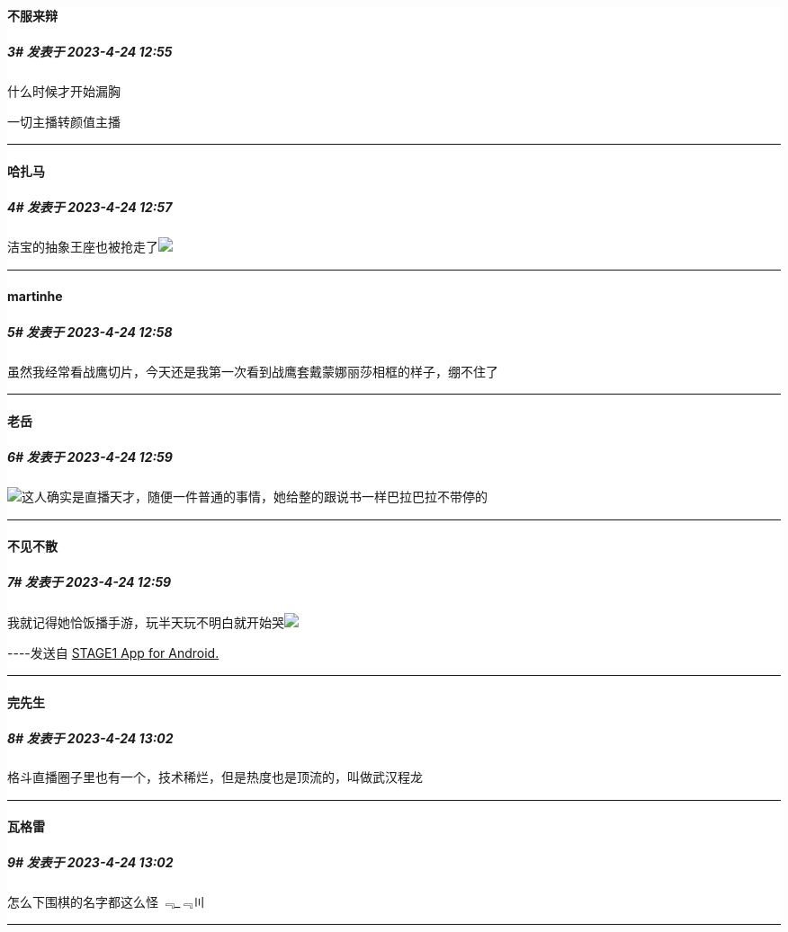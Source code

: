 ####  不服来辩  
##### 3#       发表于 2023-4-24 12:55

什么时候才开始漏胸

一切主播转颜值主播

*****

####  哈扎马  
##### 4#       发表于 2023-4-24 12:57

洁宝的抽象王座也被抢走了<img src="https://static.saraba1st.com/image/smiley/face2017/136.png" referrerpolicy="no-referrer">

*****

####  martinhe  
##### 5#       发表于 2023-4-24 12:58

虽然我经常看战鹰切片，今天还是我第一次看到战鹰套戴蒙娜丽莎相框的样子，绷不住了

*****

####  老岳  
##### 6#       发表于 2023-4-24 12:59

<img src="https://static.saraba1st.com/image/smiley/face2017/067.png" referrerpolicy="no-referrer">这人确实是直播天才，随便一件普通的事情，她给整的跟说书一样巴拉巴拉不带停的

*****

####  不见不散  
##### 7#       发表于 2023-4-24 12:59

我就记得她恰饭播手游，玩半天玩不明白就开始哭<img src="https://static.saraba1st.com/image/smiley/face2017/067.png" referrerpolicy="no-referrer">

----发送自 [STAGE1 App for Android.](http://stage1.5j4m.com/?1.37)

*****

####  完先生  
##### 8#       发表于 2023-4-24 13:02

格斗直播圈子里也有一个，技术稀烂，但是热度也是顶流的，叫做武汉程龙

*****

####  瓦格雷  
##### 9#       发表于 2023-4-24 13:02

怎么下围棋的名字都这么怪 ﹃_﹃〣  

*****

